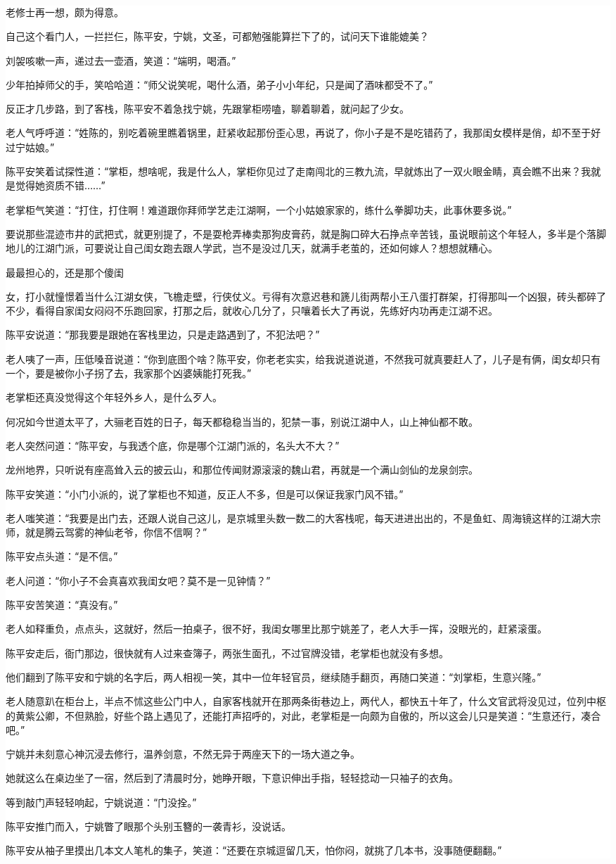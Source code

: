    老修士再一想，颇为得意。

   自己这个看门人，一拦拦仨，陈平安，宁姚，文圣，可都勉强能算拦下了的，试问天下谁能媲美？

   刘袈咳嗽一声，递过去一壶酒，笑道：“端明，喝酒。”

   少年拍掉师父的手，笑哈哈道：“师父说笑呢，喝什么酒，弟子小小年纪，只是闻了酒味都受不了。”

   反正才几步路，到了客栈，陈平安不着急找宁姚，先跟掌柜唠嗑，聊着聊着，就问起了少女。

   老人气呼呼道：“姓陈的，别吃着碗里瞧着锅里，赶紧收起那份歪心思，再说了，你小子是不是吃错药了，我那闺女模样是俏，却不至于好过宁姑娘。”

   陈平安笑着试探性道：“掌柜，想啥呢，我是什么人，掌柜你见过了走南闯北的三教九流，早就炼出了一双火眼金睛，真会瞧不出来？我就是觉得她资质不错……”

   老掌柜气笑道：“打住，打住啊！难道跟你拜师学艺走江湖啊，一个小姑娘家家的，练什么拳脚功夫，此事休要多说。”

   要说那些混迹市井的武把式，就更别提了，不是耍枪弄棒卖那狗皮膏药，就是胸口碎大石挣点辛苦钱，虽说眼前这个年轻人，多半是个落脚地儿的江湖门派，可要说让自己闺女跑去跟人学武，岂不是没过几天，就满手老茧的，还如何嫁人？想想就糟心。

   最最担心的，还是那个傻闺

   女，打小就憧憬着当什么江湖女侠，飞檐走壁，行侠仗义。亏得有次意迟巷和篪儿街两帮小王八蛋打群架，打得那叫一个凶狠，砖头都碎了不少，看得自家闺女闷闷不乐跑回家，打那之后，就收心几分了，只嚷着长大了再说，先练好内功再走江湖不迟。

   陈平安说道：“那我要是跟她在客栈里边，只是走路遇到了，不犯法吧？”

   老人咦了一声，压低嗓音说道：“你到底图个啥？陈平安，你老老实实，给我说道说道，不然我可就真要赶人了，儿子是有俩，闺女却只有一个，要是被你小子拐了去，我家那个凶婆姨能打死我。”

   老掌柜还真没觉得这个年轻外乡人，是什么歹人。

   何况如今世道太平了，大骊老百姓的日子，每天都稳稳当当的，犯禁一事，别说江湖中人，山上神仙都不敢。

   老人突然问道：“陈平安，与我透个底，你是哪个江湖门派的，名头大不大？”

   龙州地界，只听说有座高耸入云的披云山，和那位传闻财源滚滚的魏山君，再就是一个满山剑仙的龙泉剑宗。

   陈平安笑道：“小门小派的，说了掌柜也不知道，反正人不多，但是可以保证我家门风不错。”

   老人嗤笑道：“我要是出门去，还跟人说自己这儿，是京城里头数一数二的大客栈呢，每天进进出出的，不是鱼虹、周海镜这样的江湖大宗师，就是腾云驾雾的神仙老爷，你信不信啊？”

   陈平安点头道：“是不信。”

   老人问道：“你小子不会真喜欢我闺女吧？莫不是一见钟情？”

   陈平安苦笑道：“真没有。”

   老人如释重负，点点头，这就好，然后一拍桌子，很不好，我闺女哪里比那宁姚差了，老人大手一挥，没眼光的，赶紧滚蛋。

   陈平安走后，衙门那边，很快就有人过来查簿子，两张生面孔，不过官牌没错，老掌柜也就没有多想。

   他们翻到了陈平安和宁姚的名字后，两人相视一笑，其中一位年轻官员，继续随手翻页，再随口笑道：“刘掌柜，生意兴隆。”

   老人随意趴在柜台上，半点不怵这些公门中人，自家客栈就开在那两条街巷边上，两代人，都快五十年了，什么文官武将没见过，位列中枢的黄紫公卿，不但熟脸，好些个路上遇见了，还能打声招呼的，对此，老掌柜是一向颇为自傲的，所以这会儿只是笑道：“生意还行，凑合吧。”

   宁姚并未刻意心神沉浸去修行，温养剑意，不然无异于两座天下的一场大道之争。

   她就这么在桌边坐了一宿，然后到了清晨时分，她睁开眼，下意识伸出手指，轻轻捻动一只袖子的衣角。

   等到敲门声轻轻响起，宁姚说道：“门没拴。”

   陈平安推门而入，宁姚瞥了眼那个头别玉簪的一袭青衫，没说话。

   陈平安从袖子里摸出几本文人笔札的集子，笑道：“还要在京城逗留几天，怕你闷，就挑了几本书，没事随便翻翻。”

